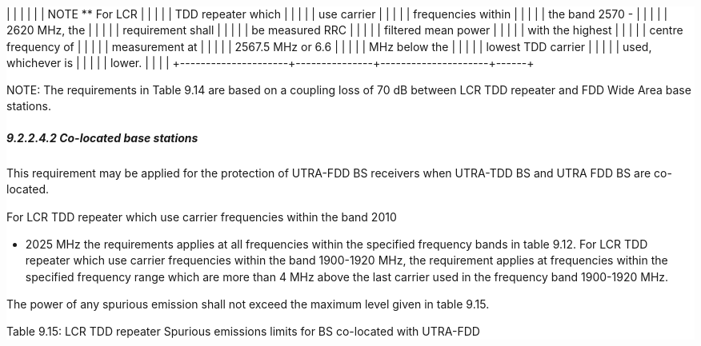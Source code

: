 |                     |               |                     |      |
| NOTE \*\* For LCR   |               |                     |      |
| TDD repeater which  |               |                     |      |
| use carrier         |               |                     |      |
| frequencies within  |               |                     |      |
| the band 2570 -     |               |                     |      |
| 2620 MHz, the       |               |                     |      |
| requirement shall   |               |                     |      |
| be measured RRC     |               |                     |      |
| filtered mean power |               |                     |      |
| with the highest    |               |                     |      |
| centre frequency of |               |                     |      |
| measurement at      |               |                     |      |
| 2567.5 MHz or 6.6   |               |                     |      |
| MHz below the       |               |                     |      |
| lowest TDD carrier  |               |                     |      |
| used, whichever is  |               |                     |      |
| lower.              |               |                     |      |
+---------------------+---------------+---------------------+------+

NOTE: The requirements in Table 9.14 are based on a coupling loss of 70
dB between LCR TDD repeater and FDD Wide Area base stations.

##### 9.2.2.4.2 Co-located base stations

This requirement may be applied for the protection of UTRA-FDD BS
receivers when UTRA-TDD BS and UTRA FDD BS are co-located.

For LCR TDD repeater which use carrier frequencies within the band 2010
- 2025 MHz the requirements applies at all frequencies within the
specified frequency bands in table 9.12. For LCR TDD repeater which use
carrier frequencies within the band 1900-1920 MHz, the requirement
applies at frequencies within the specified frequency range which are
more than 4 MHz above the last carrier used in the frequency band
1900-1920 MHz.

The power of any spurious emission shall not exceed the maximum level
given in table 9.15.

Table 9.15: LCR TDD repeater Spurious emissions limits for BS co-located
with UTRA-FDD
